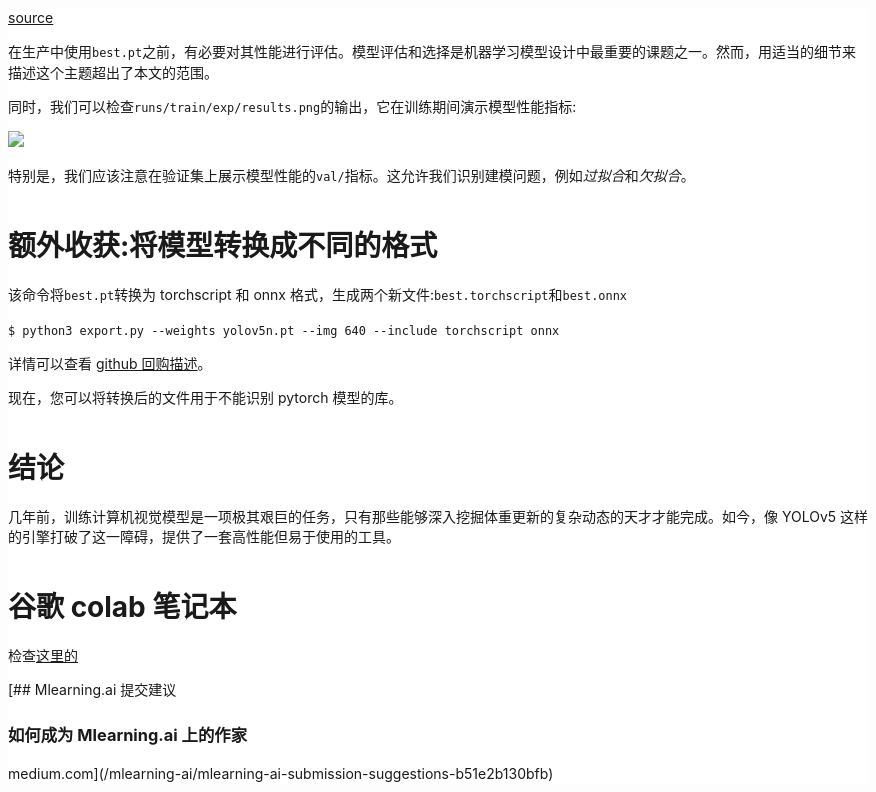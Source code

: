 [source](https://www.pexels.com/photo/a-group-of-skaters-with-their-skateboards-on-the-sidewalk-6337382/)

在生产中使用`best.pt`之前，有必要对其性能进行评估。模型评估和选择是机器学习模型设计中最重要的课题之一。然而，用适当的细节来描述这个主题超出了本文的范围。

同时，我们可以检查`runs/train/exp/results.png`的输出，它在训练期间演示模型性能指标:

![](img/63fb7d554ac7ab4b1020e046377e8af3.png)

特别是，我们应该注意在验证集上展示模型性能的`val/`指标。这允许我们识别建模问题，例如*过拟合*和*欠拟合*。

# 额外收获:将模型转换成不同的格式

该命令将`best.pt`转换为 torchscript 和 onnx 格式，生成两个新文件:`best.torchscript`和`best.onnx`

```
$ python3 export.py --weights yolov5n.pt --img 640 --include torchscript onnx
```

详情可以查看 [github 回购描述](https://github.com/doleron/yolov5-opencv-cpp-python#exporting-yolo-v5-models-to-onnx-format)。

现在，您可以将转换后的文件用于不能识别 pytorch 模型的库。

# 结论

几年前，训练计算机视觉模型是一项极其艰巨的任务，只有那些能够深入挖掘体重更新的复杂动态的天才才能完成。如今，像 YOLOv5 这样的引擎打破了这一障碍，提供了一套高性能但易于使用的工具。

# 谷歌 colab 笔记本

检查[这里的](https://colab.research.google.com/drive/1Plz91PHWwf04bYt21mnWp7qBcDIvJ6J6)

[](/mlearning-ai/mlearning-ai-submission-suggestions-b51e2b130bfb) [## Mlearning.ai 提交建议

### 如何成为 Mlearning.ai 上的作家

medium.com](/mlearning-ai/mlearning-ai-submission-suggestions-b51e2b130bfb)